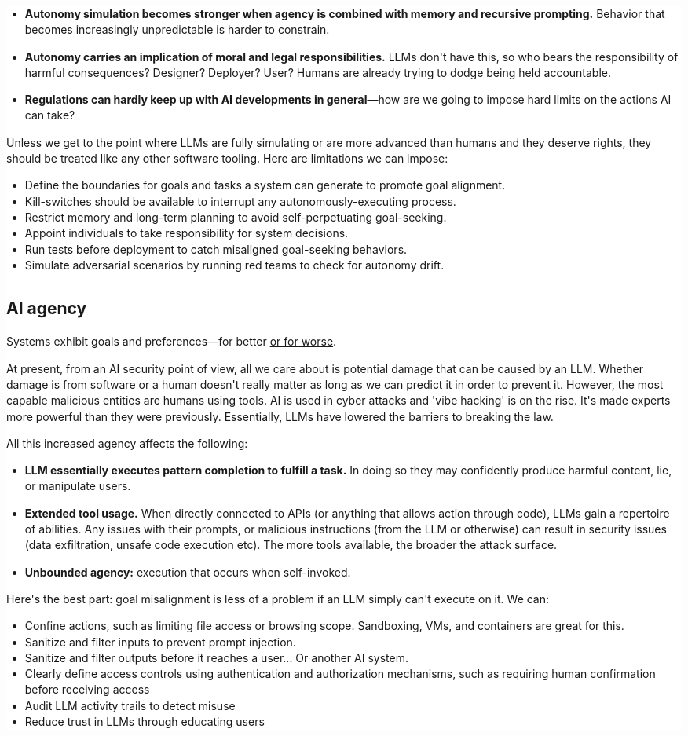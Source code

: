 - **Autonomy simulation becomes stronger when agency is combined with memory and recursive prompting.** Behavior that becomes increasingly unpredictable is harder to constrain.

- **Autonomy carries an implication of moral and legal responsibilities.** LLMs don't have this, so who bears the responsibility of harmful consequences? Designer? Deployer? User? Humans are already trying to dodge being held accountable.

- **Regulations can hardly keep up with AI developments in general**—how are we going to impose hard limits on the actions AI can take?

Unless we get to the point where LLMs are fully simulating or are more advanced than humans and they deserve rights, they should be treated like any other software tooling. Here are limitations we can impose:

- Define the boundaries for goals and tasks a system can generate to promote goal alignment.
- Kill-switches should be available to interrupt any autonomously-executing process.
- Restrict memory and long-term planning to avoid self-perpetuating goal-seeking.
- Appoint individuals to take responsibility for system decisions.
- Run tests before deployment to catch misaligned goal-seeking behaviors.
- Simulate adversarial scenarios by running red teams to check for autonomy drift.

## AI agency

Systems exhibit goals and preferences—for better [or for worse](https://www.anthropic.com/research/agentic-misalignment).

At present, from an AI security point of view, all we care about is potential damage that can be caused by an LLM. Whether damage is from software or a human doesn't really matter as long as we can predict it in order to prevent it. However, the most capable malicious entities are humans using tools. AI is used in cyber attacks and 'vibe hacking' is on the rise. It's made experts more powerful than they were previously. Essentially, LLMs have lowered the barriers to breaking the law.

All this increased agency affects the following:

- **LLM essentially executes pattern completion to fulfill a task.** In doing so they may confidently produce harmful content, lie, or manipulate users.

- **Extended tool usage.** When directly connected to APIs (or anything that allows action through code), LLMs gain a repertoire of abilities. Any issues with their prompts, or malicious instructions (from the LLM or otherwise) can result in security issues (data exfiltration, unsafe code execution etc). The more tools available, the broader the attack surface.

- **Unbounded agency:** execution that occurs when self-invoked.

Here's the best part: goal misalignment is less of a problem if an LLM simply can't execute on it. We can:

- Confine actions, such as limiting file access or browsing scope. Sandboxing, VMs, and containers are great for this.
- Sanitize and filter inputs to prevent prompt injection.
- Sanitize and filter outputs before it reaches a user... Or another AI system.
- Clearly define access controls using authentication and authorization mechanisms, such as requiring human confirmation before receiving access
- Audit LLM activity trails to detect misuse
- Reduce trust in LLMs through educating users
